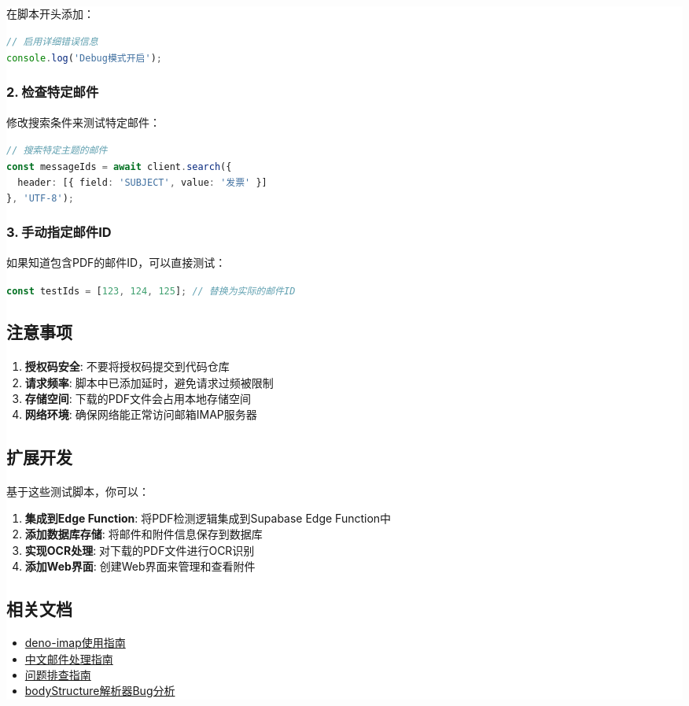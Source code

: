 在脚本开头添加：

```typescript
// 启用详细错误信息
console.log('Debug模式开启');
```

### 2. 检查特定邮件

修改搜索条件来测试特定邮件：

```typescript
// 搜索特定主题的邮件
const messageIds = await client.search({
  header: [{ field: 'SUBJECT', value: '发票' }]
}, 'UTF-8');
```

### 3. 手动指定邮件ID

如果知道包含PDF的邮件ID，可以直接测试：

```typescript
const testIds = [123, 124, 125]; // 替换为实际的邮件ID
```

## 注意事项

1. **授权码安全**: 不要将授权码提交到代码仓库
2. **请求频率**: 脚本中已添加延时，避免请求过频被限制
3. **存储空间**: 下载的PDF文件会占用本地存储空间
4. **网络环境**: 确保网络能正常访问邮箱IMAP服务器

## 扩展开发

基于这些测试脚本，你可以：

1. **集成到Edge Function**: 将PDF检测逻辑集成到Supabase Edge Function中
2. **添加数据库存储**: 将邮件和附件信息保存到数据库
3. **实现OCR处理**: 对下载的PDF文件进行OCR识别
4. **添加Web界面**: 创建Web界面来管理和查看附件

## 相关文档

- [deno-imap使用指南](./docs/deno-imap-usage-guide.md)
- [中文邮件处理指南](./docs/deno-imap-chinese-email-guide.md)
- [问题排查指南](./docs/deno-imap-troubleshooting-guide.md)
- [bodyStructure解析器Bug分析](./docs/deno-imap-bodystructure-bug-analysis.md)